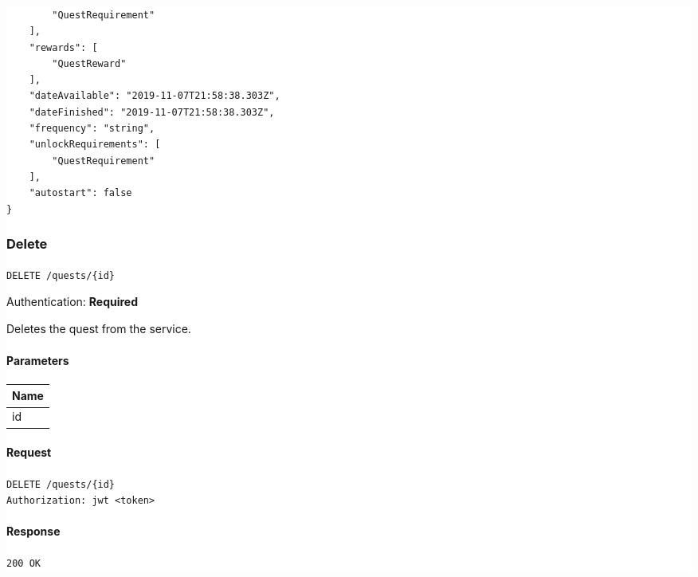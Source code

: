 ```http
        "QuestRequirement"
    ],
    "rewards": [
        "QuestReward"
    ],
    "dateAvailable": "2019-11-07T21:58:38.303Z",
    "dateFinished": "2019-11-07T21:58:38.303Z",
    "frequency": "string",
    "unlockRequirements": [
        "QuestRequirement"
    ],
    "autostart": false
}
```

### Delete
`DELETE /quests/{id}`

Authentication: **Required**

Deletes the quest from the service.

#### Parameters
| Name       |
| ---------- |
| id |

#### Request
```http
DELETE /quests/{id}
Authorization: jwt <token>
```

#### Response
```http
200 OK
```

